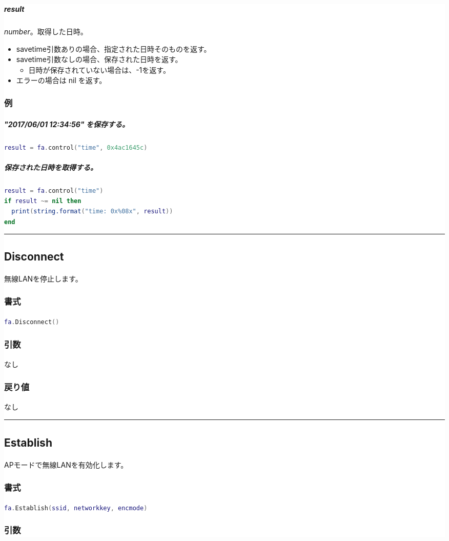 ##### **result**
_number_。取得した日時。

* savetime引数ありの場合、指定された日時そのものを返す。
* savetime引数なしの場合、保存された日時を返す。
	* 日時が保存されていない場合は、-1を返す。
* エラーの場合は nil を返す。

### 例

##### "2017/06/01 12:34:56" を保存する。
```lua
result = fa.control("time", 0x4ac1645c)
```
##### 保存された日時を取得する。
```lua
result = fa.control("time")
if result ~= nil then
  print(string.format("time: 0x%08x", result))
end
```

---
## Disconnect

無線LANを停止します。

### 書式

```lua
fa.Disconnect()
```

### 引数

なし

### 戻り値

なし

---
## Establish

APモードで無線LANを有効化します。

### 書式

```lua
fa.Establish(ssid, networkkey, encmode)
```

### 引数
